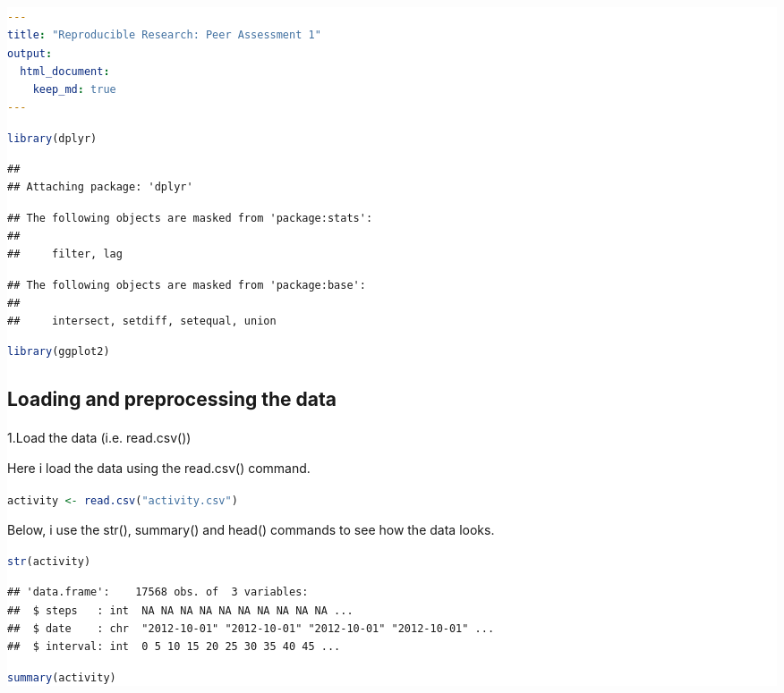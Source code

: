 ```yaml
---
title: "Reproducible Research: Peer Assessment 1"
output: 
  html_document:
    keep_md: true
---
```


```r
library(dplyr)
```

```
## 
## Attaching package: 'dplyr'
```

```
## The following objects are masked from 'package:stats':
## 
##     filter, lag
```

```
## The following objects are masked from 'package:base':
## 
##     intersect, setdiff, setequal, union
```

```r
library(ggplot2)
```


## Loading and preprocessing the data

1.Load the data (i.e. read.csv())

Here i load the data using the read.csv() command.

```r
activity <- read.csv("activity.csv")
```
Below, i use the str(), summary() and head() commands to see how the data looks.

```r
str(activity)
```

```
## 'data.frame':	17568 obs. of  3 variables:
##  $ steps   : int  NA NA NA NA NA NA NA NA NA NA ...
##  $ date    : chr  "2012-10-01" "2012-10-01" "2012-10-01" "2012-10-01" ...
##  $ interval: int  0 5 10 15 20 25 30 35 40 45 ...
```



```r
summary(activity)
```
